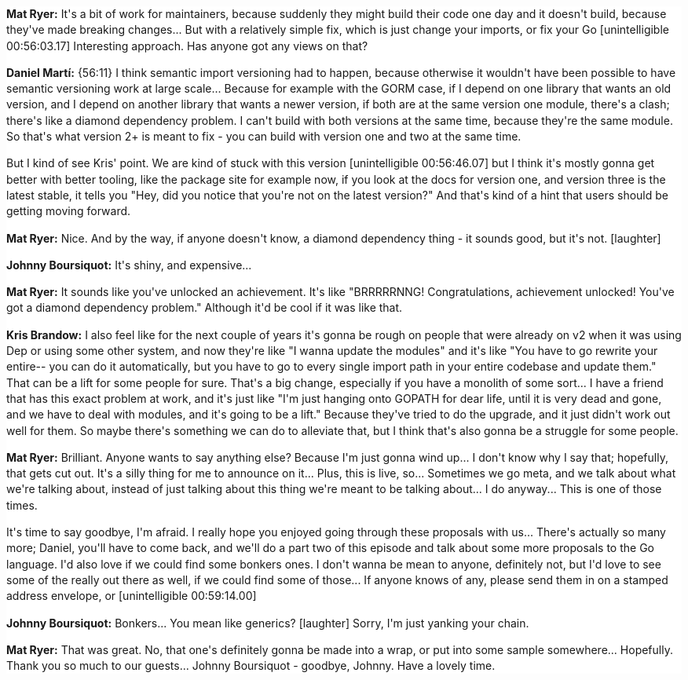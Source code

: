 **Mat Ryer:** It's a bit of work for maintainers, because suddenly they might build their code one day and it doesn't build, because they've made breaking changes... But with a relatively simple fix, which is just change your imports, or fix your Go \[unintelligible 00:56:03.17\] Interesting approach. Has anyone got any views on that?

**Daniel Martí:** \{56:11\} I think semantic import versioning had to happen, because otherwise it wouldn't have been possible to have semantic versioning work at large scale... Because for example with the GORM case, if I depend on one library that wants an old version, and I depend on another library that wants a newer version, if both are at the same version one module, there's a clash; there's like a diamond dependency problem. I can't build with both versions at the same time, because they're the same module. So that's what version 2+ is meant to fix - you can build with version one and two at the same time.

But I kind of see Kris' point. We are kind of stuck with this version \[unintelligible 00:56:46.07\] but I think it's mostly gonna get better with better tooling, like the package site for example now, if you look at the docs for version one, and version three is the latest stable, it tells you "Hey, did you notice that you're not on the latest version?" And that's kind of a hint that users should be getting moving forward.

**Mat Ryer:** Nice. And by the way, if anyone doesn't know, a diamond dependency thing - it sounds good, but it's not. \[laughter\]

**Johnny Boursiquot:** It's shiny, and expensive...

**Mat Ryer:** It sounds like you've unlocked an achievement. It's like "BRRRRRNNG! Congratulations, achievement unlocked! You've got a diamond dependency problem." Although it'd be cool if it was like that.

**Kris Brandow:** I also feel like for the next couple of years it's gonna be rough on people that were already on v2 when it was using Dep or using some other system, and now they're like "I wanna update the modules" and it's like "You have to go rewrite your entire-- you can do it automatically, but you have to go to every single import path in your entire codebase and update them." That can be a lift for some people for sure. That's a big change, especially if you have a monolith of some sort... I have a friend that has this exact problem at work, and it's just like "I'm just hanging onto GOPATH for dear life, until it is very dead and gone, and we have to deal with modules, and it's going to be a lift." Because they've tried to do the upgrade, and it just didn't work out well for them. So maybe there's something we can do to alleviate that, but I think that's also gonna be a struggle for some people.

**Mat Ryer:** Brilliant. Anyone wants to say anything else? Because I'm just gonna wind up... I don't know why I say that; hopefully, that gets cut out. It's a silly thing for me to announce on it... Plus, this is live, so... Sometimes we go meta, and we talk about what we're talking about, instead of just talking about this thing we're meant to be talking about... I do anyway... This is one of those times.

It's time to say goodbye, I'm afraid. I really hope you enjoyed going through these proposals with us... There's actually so many more; Daniel, you'll have to come back, and we'll do a part two of this episode and talk about some more proposals to the Go language. I'd also love if we could find some bonkers ones. I don't wanna be mean to anyone, definitely not, but I'd love to see some of the really out there as well, if we could find some of those... If anyone knows of any, please send them in on a stamped address envelope, or \[unintelligible 00:59:14.00\]

**Johnny Boursiquot:** Bonkers... You mean like generics? \[laughter\] Sorry, I'm just yanking your chain.

**Mat Ryer:** That was great. No, that one's definitely gonna be made into a wrap, or put into some sample somewhere... Hopefully. Thank you so much to our guests... Johnny Boursiquot - goodbye, Johnny. Have a lovely time.
